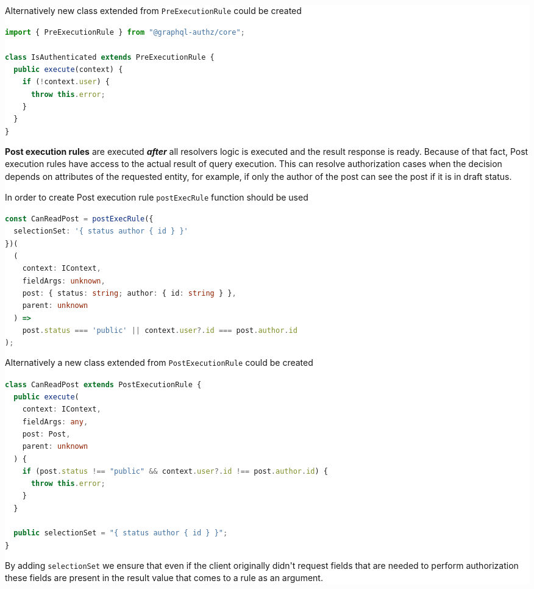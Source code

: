 Alternatively new class extended from `PreExecutionRule` could be created

```ts
import { PreExecutionRule } from "@graphql-authz/core";

class IsAuthenticated extends PreExecutionRule {
  public execute(context) {
    if (!context.user) {
      throw this.error;
    }
  }
}
```

**Post execution rules** are executed ***after*** all resolvers logic is executed and the result response is ready. Because of that fact, Post execution rules have access to the actual result of query execution. This can resolve authorization cases when the decision depends on attributes of the requested entity, for example, if only the author of the post can see the post if it is in draft status.

In order to create Post execution rule `postExecRule` function should be used
```ts
const CanReadPost = postExecRule({
  selectionSet: '{ status author { id } }'
})(
  (
    context: IContext,
    fieldArgs: unknown,
    post: { status: string; author: { id: string } },
    parent: unknown
  ) =>
    post.status === 'public' || context.user?.id === post.author.id
);
```

Alternatively a new class extended from `PostExecutionRule` could be created

```ts
class CanReadPost extends PostExecutionRule {
  public execute(
    context: IContext,
    fieldArgs: any,
    post: Post,
    parent: unknown
  ) {
    if (post.status !== "public" && context.user?.id !== post.author.id) {
      throw this.error;
    }
  }

  public selectionSet = "{ status author { id } }";
}
```

By adding `selectionSet` we ensure that even if the client originally didn't request fields that are needed to perform authorization these fields are present in the result value that comes to a rule as an argument.
